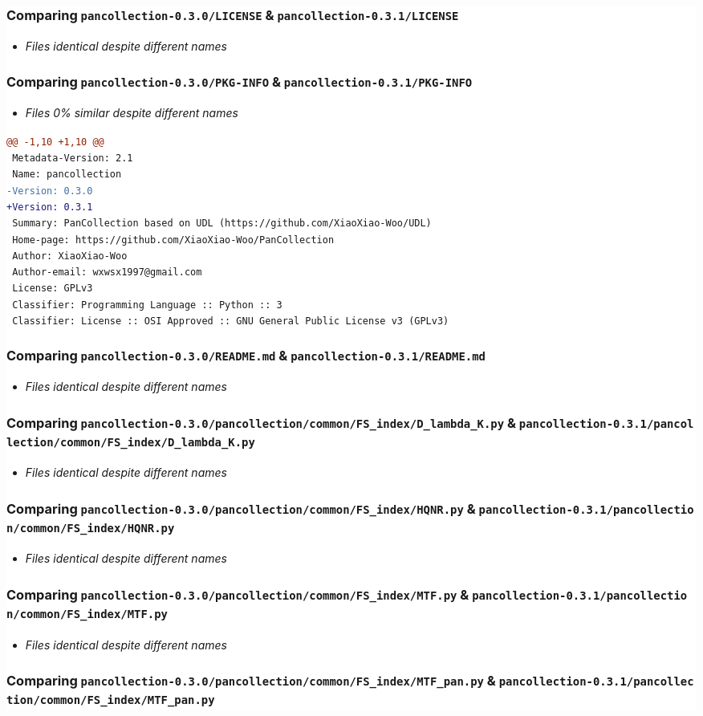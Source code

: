 
### Comparing `pancollection-0.3.0/LICENSE` & `pancollection-0.3.1/LICENSE`

 * *Files identical despite different names*

### Comparing `pancollection-0.3.0/PKG-INFO` & `pancollection-0.3.1/PKG-INFO`

 * *Files 0% similar despite different names*

```diff
@@ -1,10 +1,10 @@
 Metadata-Version: 2.1
 Name: pancollection
-Version: 0.3.0
+Version: 0.3.1
 Summary: PanCollection based on UDL (https://github.com/XiaoXiao-Woo/UDL)
 Home-page: https://github.com/XiaoXiao-Woo/PanCollection
 Author: XiaoXiao-Woo
 Author-email: wxwsx1997@gmail.com
 License: GPLv3
 Classifier: Programming Language :: Python :: 3
 Classifier: License :: OSI Approved :: GNU General Public License v3 (GPLv3)
```

### Comparing `pancollection-0.3.0/README.md` & `pancollection-0.3.1/README.md`

 * *Files identical despite different names*

### Comparing `pancollection-0.3.0/pancollection/common/FS_index/D_lambda_K.py` & `pancollection-0.3.1/pancollection/common/FS_index/D_lambda_K.py`

 * *Files identical despite different names*

### Comparing `pancollection-0.3.0/pancollection/common/FS_index/HQNR.py` & `pancollection-0.3.1/pancollection/common/FS_index/HQNR.py`

 * *Files identical despite different names*

### Comparing `pancollection-0.3.0/pancollection/common/FS_index/MTF.py` & `pancollection-0.3.1/pancollection/common/FS_index/MTF.py`

 * *Files identical despite different names*

### Comparing `pancollection-0.3.0/pancollection/common/FS_index/MTF_pan.py` & `pancollection-0.3.1/pancollection/common/FS_index/MTF_pan.py`
